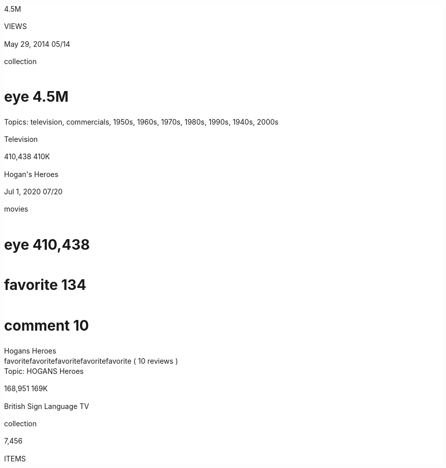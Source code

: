 4.5<span class="small">M</span>

VIEWS

May 29, 2014 05/14

<span class="iconochive-collection" aria-hidden="true"></span><span class="sr-only">collection</span>

<span class="iconochive-eye" aria-hidden="true"></span><span class="sr-only">eye</span> 4.5<span class="small">M</span>
=======================================================================================================================

Topics: television, commercials, 1950s, 1960s, 1970s, 1980s, 1990s, 1940s, 2000s  

<a href="/details/television" class="stealth"></a>

Television

410,438 410K

[](/details/hogans-heroes-s-01-e-01-the-informer "Hogan's Heroes")

Hogan's Heroes

Jul 1, 2020 07/20

<span class="iconochive-movies" aria-hidden="true"></span><span class="sr-only">movies</span>

<span class="iconochive-eye" aria-hidden="true"></span><span class="sr-only">eye</span> 410,438
===============================================================================================

<span class="iconochive-favorite" aria-hidden="true"></span><span class="sr-only">favorite</span> 134
=====================================================================================================

<span class="iconochive-comment" aria-hidden="true"></span><span class="sr-only">comment</span> 10
==================================================================================================

Hogans Heroes  
<span alt="4.71 out of 5 stars" title="4.71 out of 5 stars"><span class="iconochive-favorite" aria-hidden="true"></span><span class="sr-only">favorite</span><span class="iconochive-favorite" aria-hidden="true"></span><span class="sr-only">favorite</span><span class="iconochive-favorite" aria-hidden="true"></span><span class="sr-only">favorite</span><span class="iconochive-favorite" aria-hidden="true"></span><span class="sr-only">favorite</span><span class="iconochive-favorite" aria-hidden="true"></span><span class="sr-only">favorite</span></span> ( 10 reviews )  
Topic: HOGANS Heroes  

168,951 169K

[](/details/BSLTV)

British Sign Language TV

<span class="sr-only">collection</span>

7,456

ITEMS
